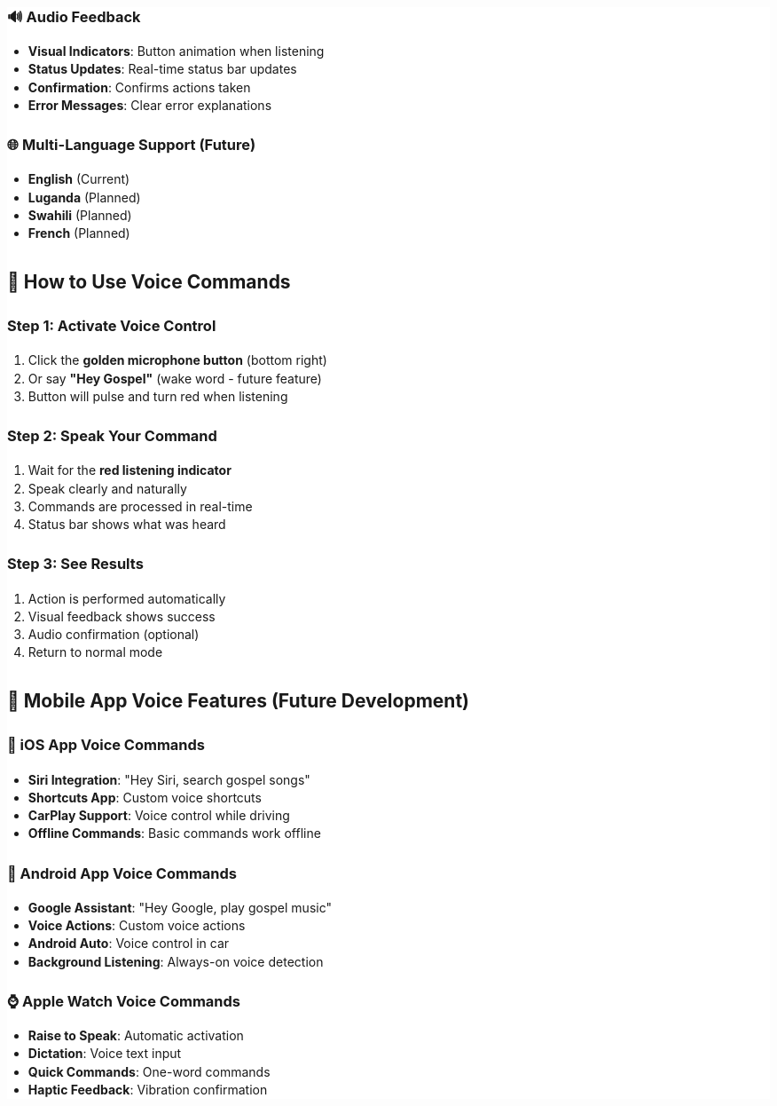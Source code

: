 ### **🔊 Audio Feedback**
- **Visual Indicators**: Button animation when listening
- **Status Updates**: Real-time status bar updates  
- **Confirmation**: Confirms actions taken
- **Error Messages**: Clear error explanations

### **🌐 Multi-Language Support** (Future)
- **English** (Current)
- **Luganda** (Planned)
- **Swahili** (Planned)
- **French** (Planned)

## 🎤 **How to Use Voice Commands**

### **Step 1: Activate Voice Control**
1. Click the **golden microphone button** (bottom right)
2. Or say **"Hey Gospel"** (wake word - future feature)
3. Button will pulse and turn red when listening

### **Step 2: Speak Your Command**
1. Wait for the **red listening indicator**
2. Speak clearly and naturally
3. Commands are processed in real-time
4. Status bar shows what was heard

### **Step 3: See Results**
1. Action is performed automatically
2. Visual feedback shows success
3. Audio confirmation (optional)
4. Return to normal mode

## 📱 **Mobile App Voice Features** (Future Development)

### **📱 iOS App Voice Commands**
- **Siri Integration**: "Hey Siri, search gospel songs"
- **Shortcuts App**: Custom voice shortcuts
- **CarPlay Support**: Voice control while driving
- **Offline Commands**: Basic commands work offline

### **🤖 Android App Voice Commands**
- **Google Assistant**: "Hey Google, play gospel music"
- **Voice Actions**: Custom voice actions
- **Android Auto**: Voice control in car
- **Background Listening**: Always-on voice detection

### **⌚ Apple Watch Voice Commands**
- **Raise to Speak**: Automatic activation
- **Dictation**: Voice text input
- **Quick Commands**: One-word commands
- **Haptic Feedback**: Vibration confirmation
